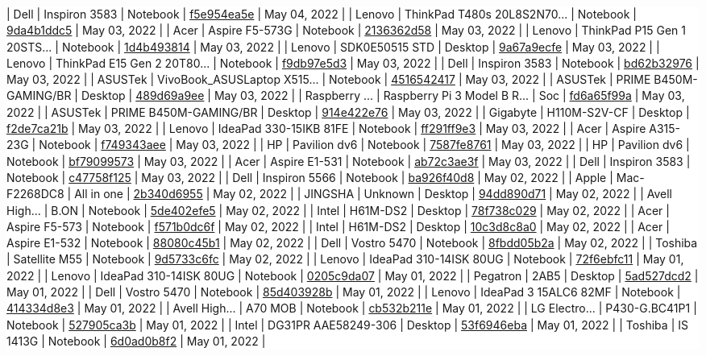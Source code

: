 | Dell          | Inspiron 3583               | Notebook    | [f5e954ea5e](https://linux-hardware.org/?probe=f5e954ea5e) | May 04, 2022 |
| Lenovo        | ThinkPad T480s 20L8S2N70... | Notebook    | [9da4b1ddc5](https://linux-hardware.org/?probe=9da4b1ddc5) | May 03, 2022 |
| Acer          | Aspire F5-573G              | Notebook    | [2136362d58](https://linux-hardware.org/?probe=2136362d58) | May 03, 2022 |
| Lenovo        | ThinkPad P15 Gen 1 20STS... | Notebook    | [1d4b493814](https://linux-hardware.org/?probe=1d4b493814) | May 03, 2022 |
| Lenovo        | SDK0E50515 STD              | Desktop     | [9a67a9ecfe](https://linux-hardware.org/?probe=9a67a9ecfe) | May 03, 2022 |
| Lenovo        | ThinkPad E15 Gen 2 20T80... | Notebook    | [f9db97e5d3](https://linux-hardware.org/?probe=f9db97e5d3) | May 03, 2022 |
| Dell          | Inspiron 3583               | Notebook    | [bd62b32976](https://linux-hardware.org/?probe=bd62b32976) | May 03, 2022 |
| ASUSTek       | VivoBook_ASUSLaptop X515... | Notebook    | [4516542417](https://linux-hardware.org/?probe=4516542417) | May 03, 2022 |
| ASUSTek       | PRIME B450M-GAMING/BR       | Desktop     | [489d69a9ee](https://linux-hardware.org/?probe=489d69a9ee) | May 03, 2022 |
| Raspberry ... | Raspberry Pi 3 Model B R... | Soc         | [fd6a65f99a](https://linux-hardware.org/?probe=fd6a65f99a) | May 03, 2022 |
| ASUSTek       | PRIME B450M-GAMING/BR       | Desktop     | [914e422e76](https://linux-hardware.org/?probe=914e422e76) | May 03, 2022 |
| Gigabyte      | H110M-S2V-CF                | Desktop     | [f2de7ca21b](https://linux-hardware.org/?probe=f2de7ca21b) | May 03, 2022 |
| Lenovo        | IdeaPad 330-15IKB 81FE      | Notebook    | [ff291ff9e3](https://linux-hardware.org/?probe=ff291ff9e3) | May 03, 2022 |
| Acer          | Aspire A315-23G             | Notebook    | [f749343aee](https://linux-hardware.org/?probe=f749343aee) | May 03, 2022 |
| HP            | Pavilion dv6                | Notebook    | [7587fe8761](https://linux-hardware.org/?probe=7587fe8761) | May 03, 2022 |
| HP            | Pavilion dv6                | Notebook    | [bf79099573](https://linux-hardware.org/?probe=bf79099573) | May 03, 2022 |
| Acer          | Aspire E1-531               | Notebook    | [ab72c3ae3f](https://linux-hardware.org/?probe=ab72c3ae3f) | May 03, 2022 |
| Dell          | Inspiron 3583               | Notebook    | [c47758f125](https://linux-hardware.org/?probe=c47758f125) | May 03, 2022 |
| Dell          | Inspiron 5566               | Notebook    | [ba926f40d8](https://linux-hardware.org/?probe=ba926f40d8) | May 02, 2022 |
| Apple         | Mac-F2268DC8                | All in one  | [2b340d6955](https://linux-hardware.org/?probe=2b340d6955) | May 02, 2022 |
| JINGSHA       | Unknown                     | Desktop     | [94dd890d71](https://linux-hardware.org/?probe=94dd890d71) | May 02, 2022 |
| Avell High... | B.ON                        | Notebook    | [5de402efe5](https://linux-hardware.org/?probe=5de402efe5) | May 02, 2022 |
| Intel         | H61M-DS2                    | Desktop     | [78f738c029](https://linux-hardware.org/?probe=78f738c029) | May 02, 2022 |
| Acer          | Aspire F5-573               | Notebook    | [f571b0dc6f](https://linux-hardware.org/?probe=f571b0dc6f) | May 02, 2022 |
| Intel         | H61M-DS2                    | Desktop     | [10c3d8c8a0](https://linux-hardware.org/?probe=10c3d8c8a0) | May 02, 2022 |
| Acer          | Aspire E1-532               | Notebook    | [88080c45b1](https://linux-hardware.org/?probe=88080c45b1) | May 02, 2022 |
| Dell          | Vostro 5470                 | Notebook    | [8fbdd05b2a](https://linux-hardware.org/?probe=8fbdd05b2a) | May 02, 2022 |
| Toshiba       | Satellite M55               | Notebook    | [9d5733c6fc](https://linux-hardware.org/?probe=9d5733c6fc) | May 02, 2022 |
| Lenovo        | IdeaPad 310-14ISK 80UG      | Notebook    | [72f6ebfc11](https://linux-hardware.org/?probe=72f6ebfc11) | May 01, 2022 |
| Lenovo        | IdeaPad 310-14ISK 80UG      | Notebook    | [0205c9da07](https://linux-hardware.org/?probe=0205c9da07) | May 01, 2022 |
| Pegatron      | 2AB5                        | Desktop     | [5ad527dcd2](https://linux-hardware.org/?probe=5ad527dcd2) | May 01, 2022 |
| Dell          | Vostro 5470                 | Notebook    | [85d403928b](https://linux-hardware.org/?probe=85d403928b) | May 01, 2022 |
| Lenovo        | IdeaPad 3 15ALC6 82MF       | Notebook    | [414334d8e3](https://linux-hardware.org/?probe=414334d8e3) | May 01, 2022 |
| Avell High... | A70 MOB                     | Notebook    | [cb532b211e](https://linux-hardware.org/?probe=cb532b211e) | May 01, 2022 |
| LG Electro... | P430-G.BC41P1               | Notebook    | [527905ca3b](https://linux-hardware.org/?probe=527905ca3b) | May 01, 2022 |
| Intel         | DG31PR AAE58249-306         | Desktop     | [53f6946eba](https://linux-hardware.org/?probe=53f6946eba) | May 01, 2022 |
| Toshiba       | IS 1413G                    | Notebook    | [6d0ad0b8f2](https://linux-hardware.org/?probe=6d0ad0b8f2) | May 01, 2022 |